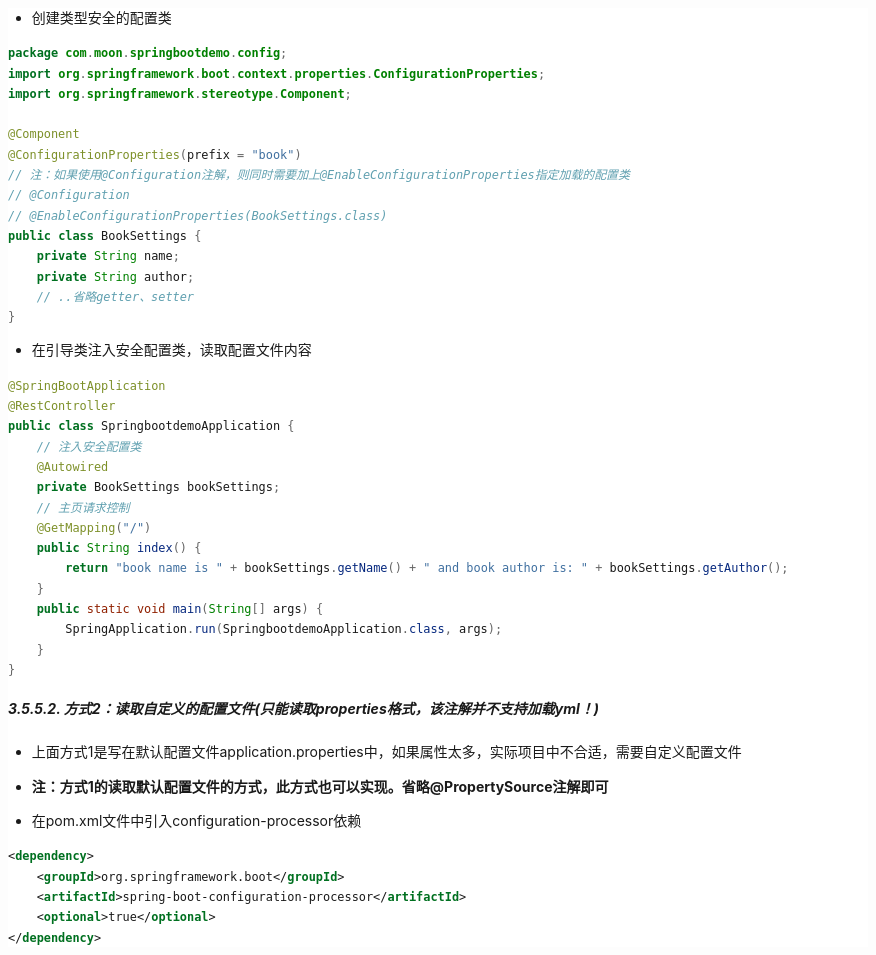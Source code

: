 - 创建类型安全的配置类

```java
package com.moon.springbootdemo.config;
import org.springframework.boot.context.properties.ConfigurationProperties;
import org.springframework.stereotype.Component;

@Component
@ConfigurationProperties(prefix = "book")
// 注：如果使用@Configuration注解，则同时需要加上@EnableConfigurationProperties指定加载的配置类
// @Configuration
// @EnableConfigurationProperties(BookSettings.class)
public class BookSettings {
    private String name;
    private String author;
    // ..省略getter、setter
}
```

- 在引导类注入安全配置类，读取配置文件内容

```java
@SpringBootApplication
@RestController
public class SpringbootdemoApplication {
    // 注入安全配置类
    @Autowired
    private BookSettings bookSettings;
    // 主页请求控制
    @GetMapping("/")
    public String index() {
        return "book name is " + bookSettings.getName() + " and book author is: " + bookSettings.getAuthor();
    }
    public static void main(String[] args) {
        SpringApplication.run(SpringbootdemoApplication.class, args);
    }
}
```

##### 3.5.5.2. 方式2：读取自定义的配置文件(只能读取properties格式，该注解并不支持加载yml！)

- 上面方式1是写在默认配置文件application.properties中，如果属性太多，实际项目中不合适，需要自定义配置文件
- **注：方式1的读取默认配置文件的方式，此方式也可以实现。省略@PropertySource注解即可**

- 在pom.xml文件中引入configuration-processor依赖

```xml
<dependency>
    <groupId>org.springframework.boot</groupId>
    <artifactId>spring-boot-configuration-processor</artifactId>
    <optional>true</optional>
</dependency>
```
